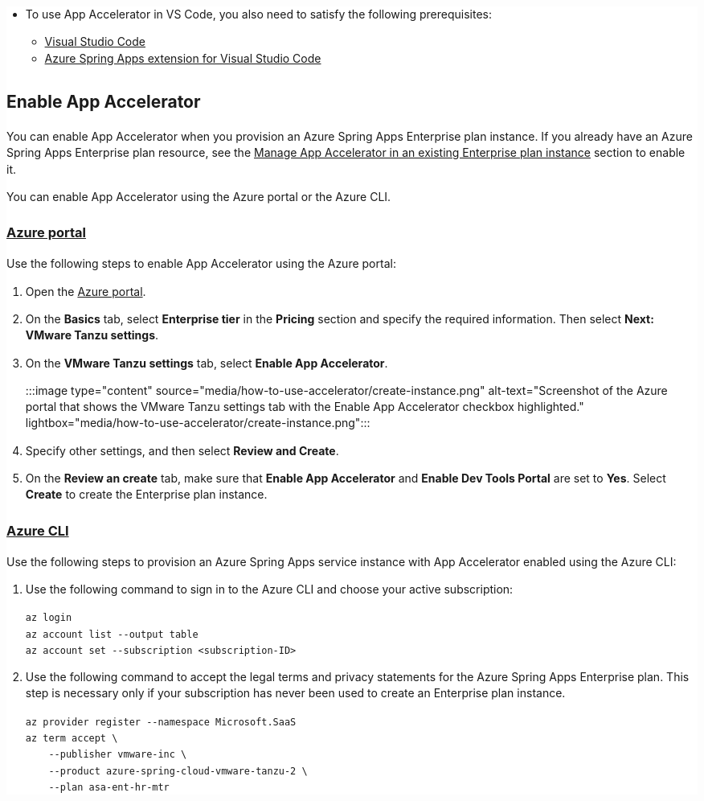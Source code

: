 - To use App Accelerator in VS Code, you also need to satisfy the following prerequisites:

  - [Visual Studio Code](https://code.visualstudio.com/Download)
  - [Azure Spring Apps extension for Visual Studio Code](https://marketplace.visualstudio.com/items?itemName=vscjava.vscode-spring-cloud)

## Enable App Accelerator

You can enable App Accelerator when you provision an Azure Spring Apps Enterprise plan instance. If you already have an Azure Spring Apps Enterprise plan resource, see the [Manage App Accelerator in an existing Enterprise plan instance](#manage-app-accelerator-in-an-existing-enterprise-plan-instance) section to enable it.

You can enable App Accelerator using the Azure portal or the Azure CLI.

### [Azure portal](#tab/Portal)

Use the following steps to enable App Accelerator using the Azure portal:

1. Open the [Azure portal](https://portal.azure.com).
1. On the **Basics** tab, select **Enterprise tier** in the **Pricing** section and specify the required information. Then select **Next: VMware Tanzu settings**.
1. On the **VMware Tanzu settings** tab, select **Enable App Accelerator**.

   :::image type="content" source="media/how-to-use-accelerator/create-instance.png" alt-text="Screenshot of the Azure portal that shows the VMware Tanzu settings tab with the Enable App Accelerator checkbox highlighted." lightbox="media/how-to-use-accelerator/create-instance.png":::

1. Specify other settings, and then select **Review and Create**.
1. On the **Review an create** tab, make sure that **Enable App Accelerator** and **Enable Dev Tools Portal** are set to **Yes**. Select **Create** to create the Enterprise plan instance.

### [Azure CLI](#tab/Azure-CLI)

Use the following steps to provision an Azure Spring Apps service instance with App Accelerator enabled using the Azure CLI:

1. Use the following command to sign in to the Azure CLI and choose your active subscription:

   ```azurecli
   az login
   az account list --output table
   az account set --subscription <subscription-ID>
   ```

1. Use the following command to accept the legal terms and privacy statements for the Azure Spring Apps Enterprise plan. This step is necessary only if your subscription has never been used to create an Enterprise plan instance.

   ```azurecli
   az provider register --namespace Microsoft.SaaS
   az term accept \
       --publisher vmware-inc \
       --product azure-spring-cloud-vmware-tanzu-2 \
       --plan asa-ent-hr-mtr
   ```
